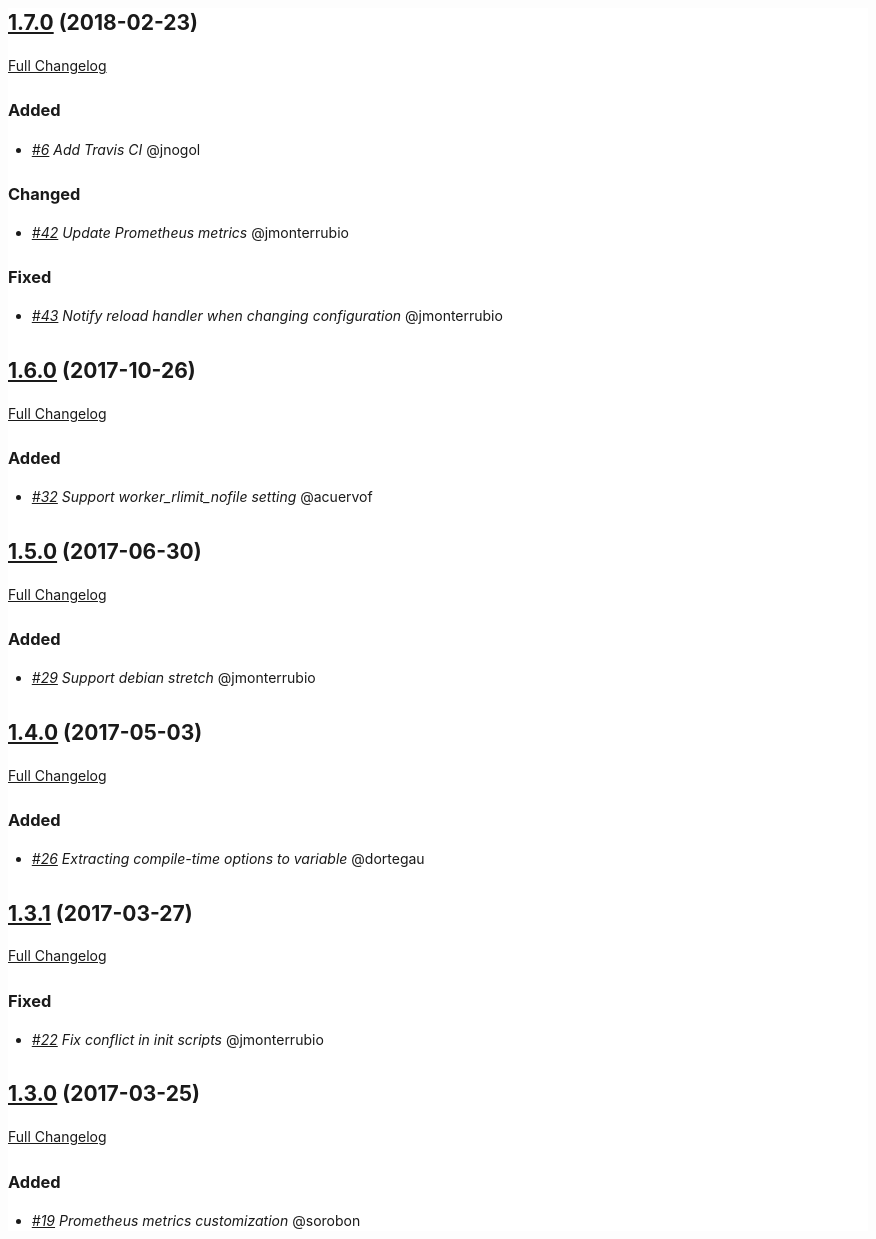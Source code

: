## [1.7.0](https://github.com/idealista/nginx_role/tree/1.7.0) (2018-02-23)
[Full Changelog](https://github.com/idealista/nginx_role/compare/1.6.0...1.7.0)
### Added
- *[#6](https://github.com/idealista/nginx_role/issues/6) Add Travis CI* @jnogol

### Changed
- *[#42](https://github.com/idealista/nginx_role/issues/42) Update Prometheus metrics* @jmonterrubio

### Fixed
- *[#43](https://github.com/idealista/nginx_role/issues/43) Notify reload handler when changing configuration* @jmonterrubio

## [1.6.0](https://github.com/idealista/nginx_role/tree/1.6.0) (2017-10-26)
[Full Changelog](https://github.com/idealista/nginx_role/compare/1.5.0...1.6.0)
### Added
- *[#32](https://github.com/idealista/nginx_role/issues/32) Support worker_rlimit_nofile setting* @acuervof

## [1.5.0](https://github.com/idealista/nginx_role/tree/1.5.0) (2017-06-30)
[Full Changelog](https://github.com/idealista/nginx_role/compare/1.4.0...1.5.0)
### Added
- *[#29](https://github.com/idealista/nginx_role/issues/29) Support debian stretch* @jmonterrubio

## [1.4.0](https://github.com/idealista/nginx_role/tree/1.4.0) (2017-05-03)
[Full Changelog](https://github.com/idealista/nginx_role/compare/1.3.1...1.4.0)
### Added
- *[#26](https://github.com/idealista/nginx_role/issues/26) Extracting compile-time options to variable* @dortegau

## [1.3.1](https://github.com/idealista/nginx_role/tree/1.3.1) (2017-03-27)
[Full Changelog](https://github.com/idealista/nginx_role/compare/1.3.0...1.3.1)
### Fixed
- *[#22](https://github.com/idealista/nginx_role/issues/22) Fix conflict in init scripts* @jmonterrubio

## [1.3.0](https://github.com/idealista/nginx_role/tree/1.3.0) (2017-03-25)
[Full Changelog](https://github.com/idealista/nginx_role/compare/1.2.2...1.3.0)
### Added
- *[#19](https://github.com/idealista/nginx_role/issues/19) Prometheus metrics customization* @sorobon
